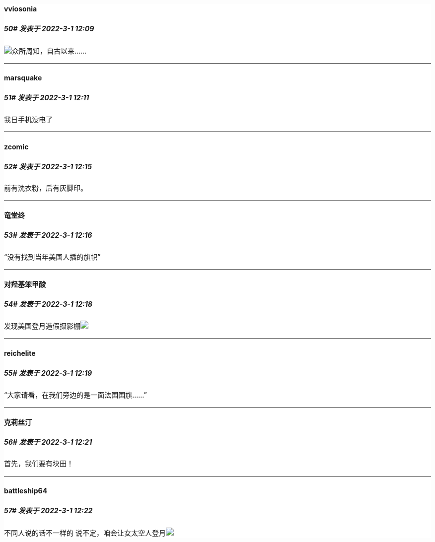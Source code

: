 ####  vviosonia  
##### 50#       发表于 2022-3-1 12:09

<img src="https://static.saraba1st.com/image/smiley/face2017/028.png" referrerpolicy="no-referrer">众所周知，自古以来……

*****

####  marsquake  
##### 51#       发表于 2022-3-1 12:11

我日手机没电了

*****

####  zcomic  
##### 52#       发表于 2022-3-1 12:15

前有洗衣粉，后有灰脚印。

*****

####  竜堂终  
##### 53#       发表于 2022-3-1 12:16

“没有找到当年美国人插的旗帜”

*****

####  对羟基笨甲酸  
##### 54#       发表于 2022-3-1 12:18

发现美国登月造假摄影棚<img src="https://static.saraba1st.com/image/smiley/face2017/067.png" referrerpolicy="no-referrer">

*****

####  reichelite  
##### 55#       发表于 2022-3-1 12:19

“大家请看，在我们旁边的是一面法国国旗……”

*****

####  克莉丝汀  
##### 56#       发表于 2022-3-1 12:21

首先，我们要有块田！

*****

####  battleship64  
##### 57#       发表于 2022-3-1 12:22

不同人说的话不一样的
说不定，咱会让女太空人登月<img src="https://static.saraba1st.com/image/smiley/face2017/065.png" referrerpolicy="no-referrer">
